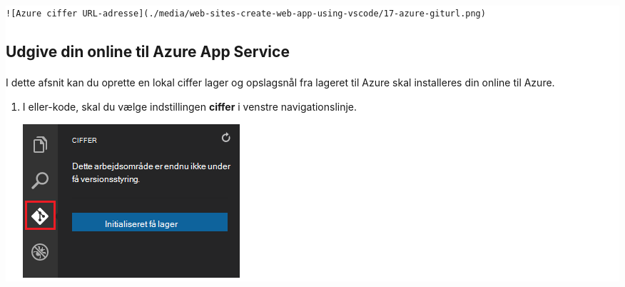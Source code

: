     ![Azure ciffer URL-adresse](./media/web-sites-create-web-app-using-vscode/17-azure-giturl.png)

## <a name="publish-your-web-app-to-azure-app-service"></a>Udgive din online til Azure App Service

I dette afsnit kan du oprette en lokal ciffer lager og opslagsnål fra lageret til Azure skal installeres din online til Azure.

1. I eller-kode, skal du vælge indstillingen **ciffer** i venstre navigationslinje.

    ![Ikon for ciffer i eller-kode](./media/web-sites-create-web-app-using-vscode/git-icon.png)
